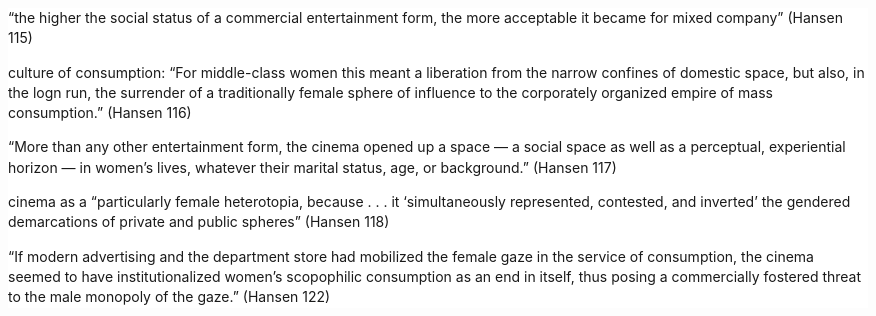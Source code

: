 “the higher the social status of a commercial entertainment form, the more acceptable it became for mixed company” (Hansen 115)

culture of consumption: “For middle-class women this meant a liberation from the narrow confines of domestic space, but also, in the logn run, the surrender of a traditionally female sphere of influence to the corporately organized empire of mass consumption.” (Hansen 116)

“More than any other entertainment form, the cinema opened up a space — a social space as well as a perceptual, experiential horizon — in women’s lives, whatever their marital status, age, or background.” (Hansen 117)

cinema as a “particularly female heterotopia, because . . . it ‘simultaneously represented, contested, and inverted’ the gendered demarcations of private and public spheres” (Hansen 118)

“If modern advertising and the department store had mobilized the female gaze in the service of consumption, the cinema seemed to have institutionalized women’s scopophilic consumption as an end in itself, thus posing a commercially fostered threat to the male monopoly of the gaze.” (Hansen 122)
